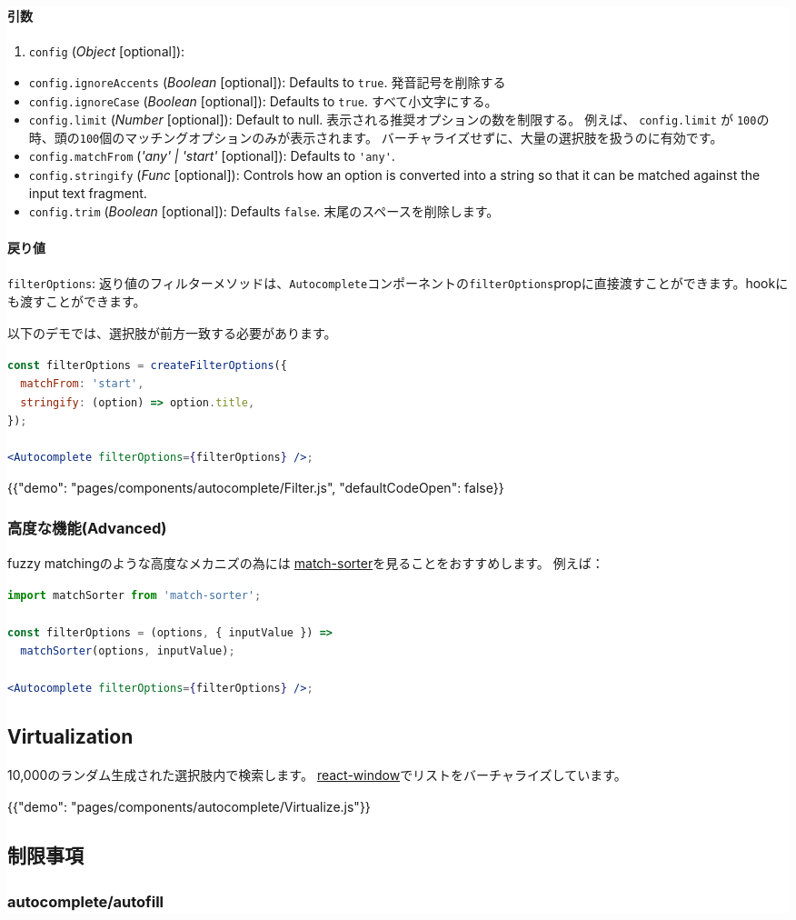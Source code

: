#### 引数

1. `config` (*Object* [optional]):

- `config.ignoreAccents` (*Boolean* [optional]): Defaults to `true`. 発音記号を削除する
- `config.ignoreCase` (*Boolean* [optional]): Defaults to `true`. すべて小文字にする。
- `config.limit` (*Number* [optional]): Default to null. 表示される推奨オプションの数を制限する。 例えば、 `config.limit` が `100`の時、頭の`100`個のマッチングオプションのみが表示されます。 バーチャライズせずに、大量の選択肢を扱うのに有効です。
- `config.matchFrom` (*'any' | 'start'* [optional]): Defaults to `'any'`.
- `config.stringify` (*Func* [optional]): Controls how an option is converted into a string so that it can be matched against the input text fragment.
- `config.trim` (*Boolean* [optional]): Defaults `false`. 末尾のスペースを削除します。

#### 戻り値

`filterOptions`: 返り値のフィルターメソッドは、`Autocomplete`コンポーネントの`filterOptions`propに直接渡すことができます。hookにも渡すことができます。

以下のデモでは、選択肢が前方一致する必要があります。

```jsx
const filterOptions = createFilterOptions({
  matchFrom: 'start',
  stringify: (option) => option.title,
});

<Autocomplete filterOptions={filterOptions} />;
```

{{"demo": "pages/components/autocomplete/Filter.js", "defaultCodeOpen": false}}

### 高度な機能(Advanced)

fuzzy matchingのような高度なメカニズの為には [match-sorter](https://github.com/kentcdodds/match-sorter)を見ることをおすすめします。 例えば：

```jsx
import matchSorter from 'match-sorter';

const filterOptions = (options, { inputValue }) =>
  matchSorter(options, inputValue);

<Autocomplete filterOptions={filterOptions} />;
```

## Virtualization

10,000のランダム生成された選択肢内で検索します。 [react-window](https://github.com/bvaughn/react-window)でリストをバーチャライズしています。

{{"demo": "pages/components/autocomplete/Virtualize.js"}}

## 制限事項

### autocomplete/autofill
